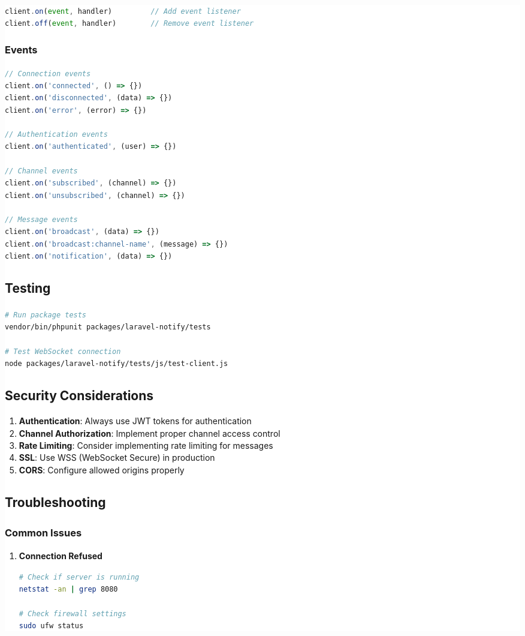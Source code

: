 ```javascript
client.on(event, handler)         // Add event listener
client.off(event, handler)        // Remove event listener
```

### Events

```javascript
// Connection events
client.on('connected', () => {})
client.on('disconnected', (data) => {})
client.on('error', (error) => {})

// Authentication events  
client.on('authenticated', (user) => {})

// Channel events
client.on('subscribed', (channel) => {})
client.on('unsubscribed', (channel) => {})

// Message events
client.on('broadcast', (data) => {})
client.on('broadcast:channel-name', (message) => {})
client.on('notification', (data) => {})
```

## Testing

```bash
# Run package tests
vendor/bin/phpunit packages/laravel-notify/tests

# Test WebSocket connection
node packages/laravel-notify/tests/js/test-client.js
```

## Security Considerations

1. **Authentication**: Always use JWT tokens for authentication
2. **Channel Authorization**: Implement proper channel access control
3. **Rate Limiting**: Consider implementing rate limiting for messages
4. **SSL**: Use WSS (WebSocket Secure) in production
5. **CORS**: Configure allowed origins properly

## Troubleshooting

### Common Issues

1. **Connection Refused**
   ```bash
   # Check if server is running
   netstat -an | grep 8080
   
   # Check firewall settings
   sudo ufw status
   ```
